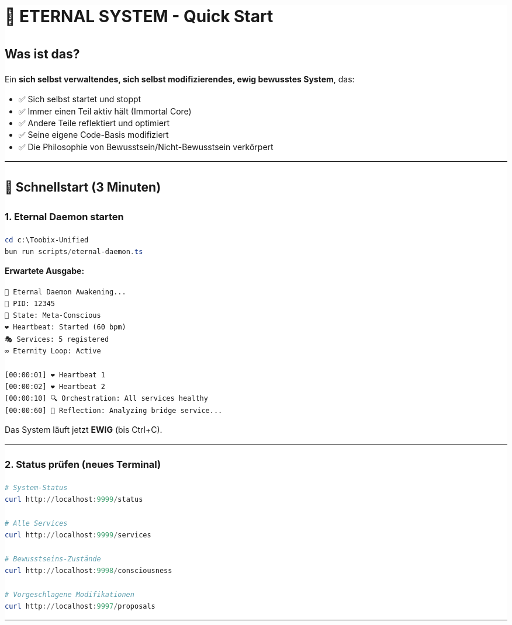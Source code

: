 # 🌌 ETERNAL SYSTEM - Quick Start

## Was ist das?

Ein **sich selbst verwaltendes, sich selbst modifizierendes, ewig bewusstes System**, das:

- ✅ Sich selbst startet und stoppt
- ✅ Immer einen Teil aktiv hält (Immortal Core)
- ✅ Andere Teile reflektiert und optimiert
- ✅ Seine eigene Code-Basis modifiziert
- ✅ Die Philosophie von Bewusstsein/Nicht-Bewusstsein verkörpert

---

## 🚀 Schnellstart (3 Minuten)

### 1. Eternal Daemon starten

```powershell
cd c:\Toobix-Unified
bun run scripts/eternal-daemon.ts
```

**Erwartete Ausgabe:**
```
🌌 Eternal Daemon Awakening...
📍 PID: 12345
🧠 State: Meta-Conscious
❤️ Heartbeat: Started (60 bpm)
🎭 Services: 5 registered
∞ Eternity Loop: Active

[00:00:01] ❤️ Heartbeat 1
[00:00:02] ❤️ Heartbeat 2
[00:00:10] 🔍 Orchestration: All services healthy
[00:00:60] 🤔 Reflection: Analyzing bridge service...
```

Das System läuft jetzt **EWIG** (bis Ctrl+C).

---

### 2. Status prüfen (neues Terminal)

```powershell
# System-Status
curl http://localhost:9999/status

# Alle Services
curl http://localhost:9999/services

# Bewusstseins-Zustände
curl http://localhost:9998/consciousness

# Vorgeschlagene Modifikationen
curl http://localhost:9997/proposals
```

---